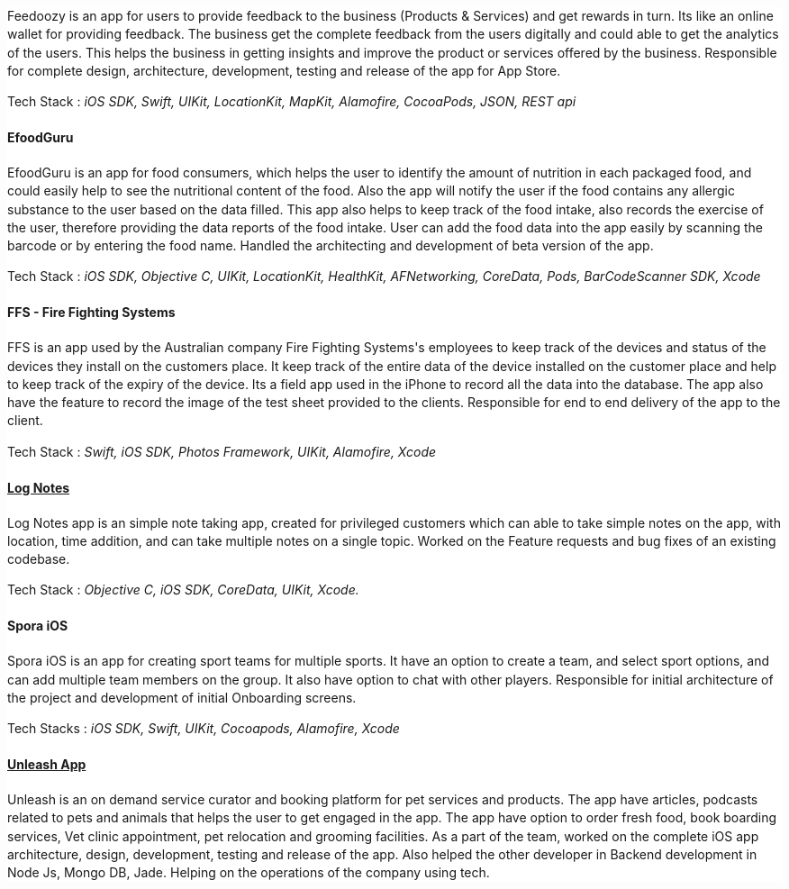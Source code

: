 Feedoozy is an app for users to provide feedback to the business (Products & Services) and get rewards in turn. Its like an online wallet for providing feedback. The business get the complete feedback from the users digitally and could able to get the analytics of the users. This helps the business in getting insights and improve the product or services offered by the business. Responsible for complete design, architecture, development, testing and release of the app for App Store. 

Tech Stack : *iOS SDK, Swift, UIKit, LocationKit, MapKit, Alamofire, CocoaPods, JSON, REST api*

#### EfoodGuru

EfoodGuru is an app for food consumers, which helps the user to identify the amount of nutrition in each packaged food, and could easily help to see the nutritional content of the food. Also the app will notify the user if the food contains any allergic substance to the user based on the data filled. This app also helps to keep track of the food intake, also records the exercise of the user, therefore providing the data reports of the food intake. User can add the food data into the app easily by scanning the barcode or by entering the food name. Handled the architecting and development of beta version of the app.

Tech Stack : *iOS SDK, Objective C, UIKit, LocationKit, HealthKit, AFNetworking, CoreData, Pods, BarCodeScanner SDK, Xcode*

#### FFS - Fire Fighting Systems

FFS is an app used by the Australian company Fire Fighting Systems's employees to keep track of the devices and status of the devices they install on the customers place. It keep track of the entire data of the device installed on the customer place and help to keep track of the expiry of the device. Its a field app used in the iPhone to record all the data into the database. The app also have the feature to record the image of the test sheet provided to the clients. Responsible for end to end delivery of the app to the client.

Tech Stack : *Swift, iOS SDK, Photos Framework, UIKit, Alamofire, Xcode*

#### [Log Notes](https://appadvice.com/app/log-notes/1104882443)

Log Notes app is an simple note taking app, created for privileged customers which can able to take simple notes on the app, with location, time addition, and can take multiple notes on a single topic. Worked on the Feature requests and bug fixes of an existing codebase.

Tech Stack : *Objective C, iOS SDK, CoreData, UIKit, Xcode.*

#### Spora iOS

Spora iOS is an app for creating sport teams for multiple sports. It have an option to create a team, and select sport options, and can add multiple team members on the group. It also have option to chat with other players. Responsible for initial architecture of the project and development of initial Onboarding screens. 

Tech Stacks : *iOS SDK, Swift, UIKit, Cocoapods, Alamofire, Xcode*

#### [Unleash App](https://appadvice.com/app/unleash-app/1189728988)

Unleash is an on demand service curator and booking platform for pet services and products. The app have articles, podcasts related to pets and animals that helps the user to get engaged in the app. The app have option to order fresh food, book boarding services, Vet clinic appointment, pet relocation and grooming facilities. As a part of the team, worked on the complete iOS app architecture, design, development, testing and release of the app. Also helped the other developer in Backend development in Node Js, Mongo DB, Jade. Helping on the operations of the company using tech.
